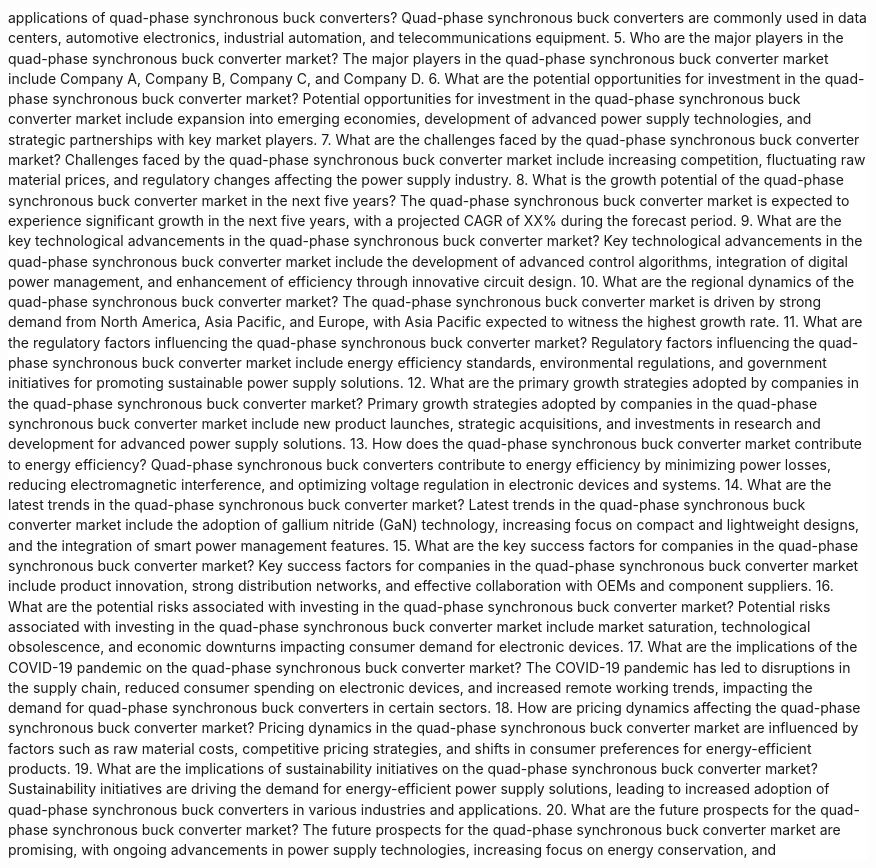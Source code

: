 applications of quad-phase synchronous buck converters?</question> <answer>Quad-phase synchronous buck converters are commonly used in data centers, automotive electronics, industrial automation, and telecommunications equipment.</answer></FAQ><FAQ> <question>5. Who are the major players in the quad-phase synchronous buck converter market?</question> <answer>The major players in the quad-phase synchronous buck converter market include Company A, Company B, Company C, and Company D.</answer></FAQ><FAQ> <question>6. What are the potential opportunities for investment in the quad-phase synchronous buck converter market?</question> <answer>Potential opportunities for investment in the quad-phase synchronous buck converter market include expansion into emerging economies, development of advanced power supply technologies, and strategic partnerships with key market players.</answer></FAQ><FAQ> <question>7. What are the challenges faced by the quad-phase synchronous buck converter market?</question> <answer>Challenges faced by the quad-phase synchronous buck converter market include increasing competition, fluctuating raw material prices, and regulatory changes affecting the power supply industry.</answer></FAQ><FAQ> <question>8. What is the growth potential of the quad-phase synchronous buck converter market in the next five years?</question> <answer>The quad-phase synchronous buck converter market is expected to experience significant growth in the next five years, with a projected CAGR of XX% during the forecast period.</answer></FAQ><FAQ> <question>9. What are the key technological advancements in the quad-phase synchronous buck converter market?</question> <answer>Key technological advancements in the quad-phase synchronous buck converter market include the development of advanced control algorithms, integration of digital power management, and enhancement of efficiency through innovative circuit design.</answer></FAQ><FAQ> <question>10. What are the regional dynamics of the quad-phase synchronous buck converter market?</question> <answer>The quad-phase synchronous buck converter market is driven by strong demand from North America, Asia Pacific, and Europe, with Asia Pacific expected to witness the highest growth rate.</answer></FAQ><FAQ> <question>11. What are the regulatory factors influencing the quad-phase synchronous buck converter market?</question> <answer>Regulatory factors influencing the quad-phase synchronous buck converter market include energy efficiency standards, environmental regulations, and government initiatives for promoting sustainable power supply solutions.</answer></FAQ><FAQ> <question>12. What are the primary growth strategies adopted by companies in the quad-phase synchronous buck converter market?</question> <answer>Primary growth strategies adopted by companies in the quad-phase synchronous buck converter market include new product launches, strategic acquisitions, and investments in research and development for advanced power supply solutions.</answer></FAQ><FAQ> <question>13. How does the quad-phase synchronous buck converter market contribute to energy efficiency?</question> <answer>Quad-phase synchronous buck converters contribute to energy efficiency by minimizing power losses, reducing electromagnetic interference, and optimizing voltage regulation in electronic devices and systems.</answer></FAQ><FAQ> <question>14. What are the latest trends in the quad-phase synchronous buck converter market?</question> <answer>Latest trends in the quad-phase synchronous buck converter market include the adoption of gallium nitride (GaN) technology, increasing focus on compact and lightweight designs, and the integration of smart power management features.</answer></FAQ><FAQ> <question>15. What are the key success factors for companies in the quad-phase synchronous buck converter market?</question> <answer>Key success factors for companies in the quad-phase synchronous buck converter market include product innovation, strong distribution networks, and effective collaboration with OEMs and component suppliers.</answer></FAQ><FAQ> <question>16. What are the potential risks associated with investing in the quad-phase synchronous buck converter market?</question> <answer>Potential risks associated with investing in the quad-phase synchronous buck converter market include market saturation, technological obsolescence, and economic downturns impacting consumer demand for electronic devices.</answer></FAQ><FAQ> <question>17. What are the implications of the COVID-19 pandemic on the quad-phase synchronous buck converter market?</question> <answer>The COVID-19 pandemic has led to disruptions in the supply chain, reduced consumer spending on electronic devices, and increased remote working trends, impacting the demand for quad-phase synchronous buck converters in certain sectors.</answer></FAQ><FAQ> <question>18. How are pricing dynamics affecting the quad-phase synchronous buck converter market?</question> <answer>Pricing dynamics in the quad-phase synchronous buck converter market are influenced by factors such as raw material costs, competitive pricing strategies, and shifts in consumer preferences for energy-efficient products.</answer></FAQ><FAQ> <question>19. What are the implications of sustainability initiatives on the quad-phase synchronous buck converter market?</question> <answer>Sustainability initiatives are driving the demand for energy-efficient power supply solutions, leading to increased adoption of quad-phase synchronous buck converters in various industries and applications.</answer></FAQ><FAQ> <question>20. What are the future prospects for the quad-phase synchronous buck converter market?</question> <answer>The future prospects for the quad-phase synchronous buck converter market are promising, with ongoing advancements in power supply technologies, increasing focus on energy conservation, and